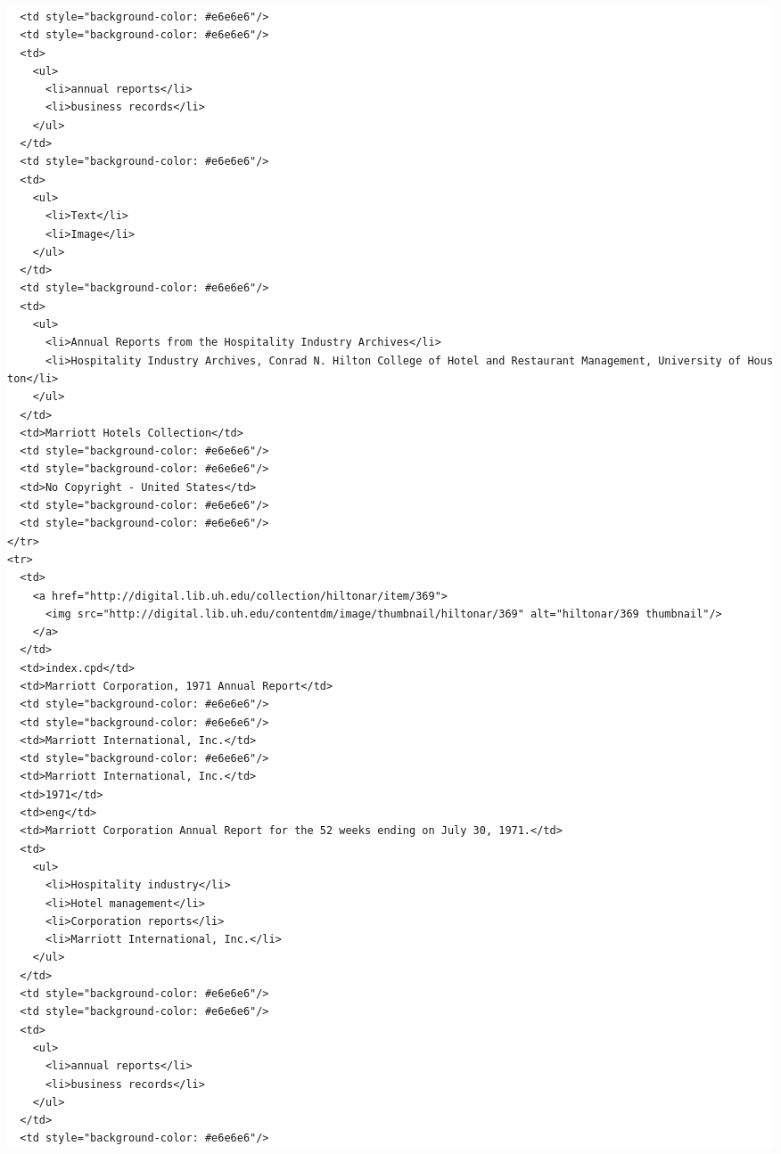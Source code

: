       <td style="background-color: #e6e6e6"/>
      <td style="background-color: #e6e6e6"/>
      <td>
        <ul>
          <li>annual reports</li>
          <li>business records</li>
        </ul>
      </td>
      <td style="background-color: #e6e6e6"/>
      <td>
        <ul>
          <li>Text</li>
          <li>Image</li>
        </ul>
      </td>
      <td style="background-color: #e6e6e6"/>
      <td>
        <ul>
          <li>Annual Reports from the Hospitality Industry Archives</li>
          <li>Hospitality Industry Archives, Conrad N. Hilton College of Hotel and Restaurant Management, University of Houston</li>
        </ul>
      </td>
      <td>Marriott Hotels Collection</td>
      <td style="background-color: #e6e6e6"/>
      <td style="background-color: #e6e6e6"/>
      <td>No Copyright - United States</td>
      <td style="background-color: #e6e6e6"/>
      <td style="background-color: #e6e6e6"/>
    </tr>
    <tr>
      <td>
        <a href="http://digital.lib.uh.edu/collection/hiltonar/item/369">
          <img src="http://digital.lib.uh.edu/contentdm/image/thumbnail/hiltonar/369" alt="hiltonar/369 thumbnail"/>
        </a>
      </td>
      <td>index.cpd</td>
      <td>Marriott Corporation, 1971 Annual Report</td>
      <td style="background-color: #e6e6e6"/>
      <td style="background-color: #e6e6e6"/>
      <td>Marriott International, Inc.</td>
      <td style="background-color: #e6e6e6"/>
      <td>Marriott International, Inc.</td>
      <td>1971</td>
      <td>eng</td>
      <td>Marriott Corporation Annual Report for the 52 weeks ending on July 30, 1971.</td>
      <td>
        <ul>
          <li>Hospitality industry</li>
          <li>Hotel management</li>
          <li>Corporation reports</li>
          <li>Marriott International, Inc.</li>
        </ul>
      </td>
      <td style="background-color: #e6e6e6"/>
      <td style="background-color: #e6e6e6"/>
      <td>
        <ul>
          <li>annual reports</li>
          <li>business records</li>
        </ul>
      </td>
      <td style="background-color: #e6e6e6"/>
